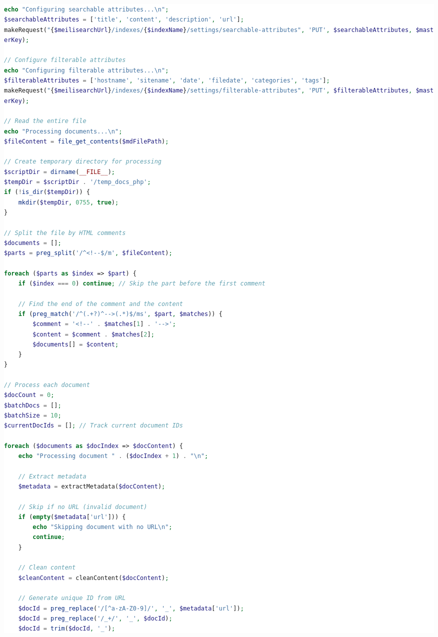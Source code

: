 ```php
echo "Configuring searchable attributes...\n";
$searchableAttributes = ['title', 'content', 'description', 'url'];
makeRequest("{$meilisearchUrl}/indexes/{$indexName}/settings/searchable-attributes", 'PUT', $searchableAttributes, $masterKey);

// Configure filterable attributes
echo "Configuring filterable attributes...\n";
$filterableAttributes = ['hostname', 'sitename', 'date', 'filedate', 'categories', 'tags'];
makeRequest("{$meilisearchUrl}/indexes/{$indexName}/settings/filterable-attributes", 'PUT', $filterableAttributes, $masterKey);

// Read the entire file
echo "Processing documents...\n";
$fileContent = file_get_contents($mdFilePath);

// Create temporary directory for processing
$scriptDir = dirname(__FILE__);
$tempDir = $scriptDir . '/temp_docs_php';
if (!is_dir($tempDir)) {
    mkdir($tempDir, 0755, true);
}

// Split the file by HTML comments
$documents = [];
$parts = preg_split('/^<!--$/m', $fileContent);

foreach ($parts as $index => $part) {
    if ($index === 0) continue; // Skip the part before the first comment

    // Find the end of the comment and the content
    if (preg_match('/^(.+?)^-->(.*)$/ms', $part, $matches)) {
        $comment = '<!--' . $matches[1] . '-->';
        $content = $comment . $matches[2];
        $documents[] = $content;
    }
}

// Process each document
$docCount = 0;
$batchDocs = [];
$batchSize = 10;
$currentDocIds = []; // Track current document IDs

foreach ($documents as $docIndex => $docContent) {
    echo "Processing document " . ($docIndex + 1) . "\n";

    // Extract metadata
    $metadata = extractMetadata($docContent);

    // Skip if no URL (invalid document)
    if (empty($metadata['url'])) {
        echo "Skipping document with no URL\n";
        continue;
    }

    // Clean content
    $cleanContent = cleanContent($docContent);

    // Generate unique ID from URL
    $docId = preg_replace('/[^a-zA-Z0-9]/', '_', $metadata['url']);
    $docId = preg_replace('/_+/', '_', $docId);
    $docId = trim($docId, '_');

```